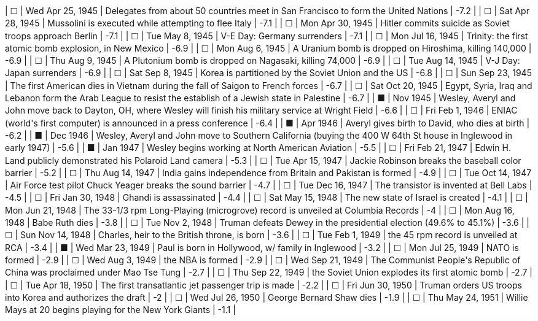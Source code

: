 | ☐ | Wed Apr 25, 1945 | Delegates from about 50 countries meet in San Francisco to form the United Nations | -7.2 |
| ☐ | Sat Apr 28, 1945 | Mussolini is executed while attempting to flee Italy | -7.1 |
| ☐ | Mon Apr 30, 1945 | Hitler commits suicide as Soviet troops approach Berlin | -7.1 |
| ☐ |  Tue May 8, 1945 | V-E Day: Germany surrenders | -7.1 |
| ☐ | Mon Jul 16, 1945 | Trinity: the first atomic bomb explosion, in New Mexico | -6.9 |
| ☐ |  Mon Aug 6, 1945 | A Uranium bomb is dropped on Hiroshima, killing 140,000 | -6.9 |
| ☐ |  Thu Aug 9, 1945 | A Plutonium bomb is dropped on Nagasaki, killing 74,000 | -6.9 |
| ☐ | Tue Aug 14, 1945 | V-J Day: Japan surrenders | -6.9 |
| ☐ |  Sat Sep 8, 1945 | Korea is partitioned by the Soviet Union and the US | -6.8 |
| ☐ | Sun Sep 23, 1945 | The first American dies in Vietnam during the fall of Saigon to French forces | -6.7 |
| ☐ | Sat Oct 20, 1945 | Egypt, Syria, Iraq and Lebanon form the Arab League to resist the establish of a Jewish state in Palestine | -6.7 |
| ■ |         Nov 1945 | Wesley, Averyl and John move back to Dayton, OH, where Wesley will finish his military service at Wright Field | -6.6 |
| ☐ |  Fri Feb 1, 1946 | ENIAC (world's first computer) is announced in a press conference | -6.4 |
| ■ |         Apr 1946 | Averyl gives birth to David, who dies at birth | -6.2 |
| ■ |         Dec 1946 | Wesley, Averyl and John move to Southern California (buying the 400 W 64th St house in Inglewood in early 1947) | -5.6 |
| ■ |         Jan 1947 | Wesley begins working at North American Aviation | -5.5 |
| ☐ | Fri Feb 21, 1947 | Edwin H. Land publicly demonstrated his Polaroid Land camera | -5.3 |
| ☐ | Tue Apr 15, 1947 | Jackie Robinson breaks the baseball color barrier | -5.2 |
| ☐ | Thu Aug 14, 1947 | India gains independence from Britain and Pakistan is formed | -4.9 |
| ☐ | Tue Oct 14, 1947 | Air Force test pilot Chuck Yeager breaks the sound barrier | -4.7 |
| ☐ | Tue Dec 16, 1947 | The transistor is invented at Bell Labs | -4.5 |
| ☐ | Fri Jan 30, 1948 | Ghandi is assassinated | -4.4 |
| ☐ | Sat May 15, 1948 | The new state of Israel is created | -4.1 |
| ☐ | Mon Jun 21, 1948 | The 33-1/3 rpm Long-Playing (microgrove) record is unveiled at Columbia Records | -4 |
| ☐ | Mon Aug 16, 1948 | Babe Ruth dies | -3.8 |
| ☐ |  Tue Nov 2, 1948 | Truman defeats Dewey in the presidential election (49.6% to 45.1%) | -3.6 |
| ☐ | Sun Nov 14, 1948 | Charles, heir to the British throne, is born | -3.6 |
| ☐ |  Tue Feb 1, 1949 | the 45 rpm record is unveiled at RCA | -3.4 |
| ■ | Wed Mar 23, 1949 | Paul is born in Hollywood, w/ family in Inglewood | -3.2 |
| ☐ | Mon Jul 25, 1949 | NATO is formed | -2.9 |
| ☐ |  Wed Aug 3, 1949 | the NBA is formed | -2.9 |
| ☐ | Wed Sep 21, 1949 | The Communist People's Republic of China was proclaimed under Mao Tse Tung | -2.7 |
| ☐ | Thu Sep 22, 1949 | the Soviet Union explodes its first atomic bomb | -2.7 |
| ☐ | Tue Apr 18, 1950 | The first transatlantic jet passenger trip is made | -2.2 |
| ☐ | Fri Jun 30, 1950 | Truman orders US troops into Korea and authorizes the draft | -2 |
| ☐ | Wed Jul 26, 1950 | George Bernard Shaw dies | -1.9 |
| ☐ | Thu May 24, 1951 | Willie Mays at 20 begins playing for the New York Giants | -1.1 |